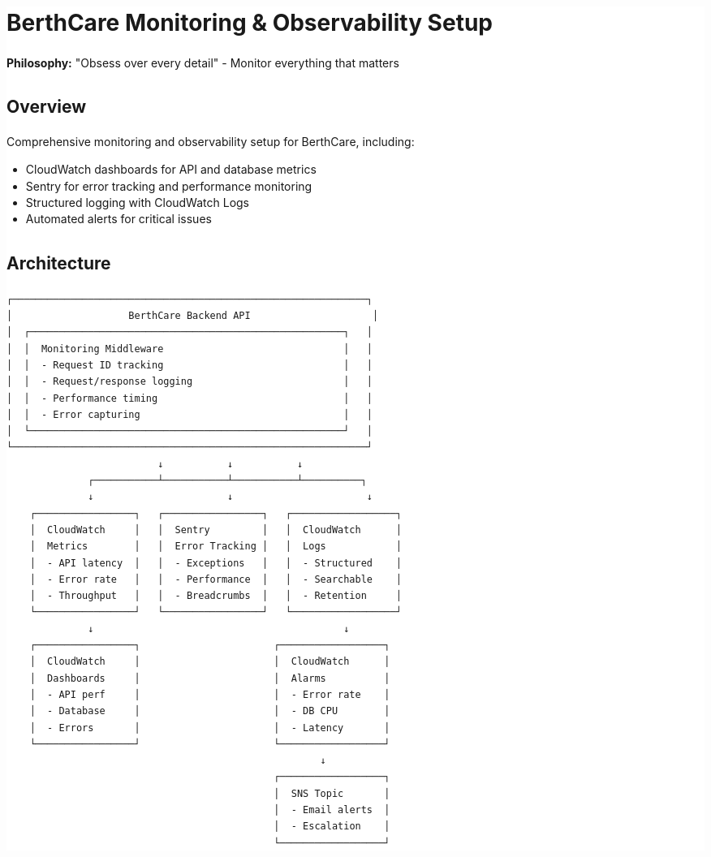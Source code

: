 # BerthCare Monitoring & Observability Setup

**Philosophy:** "Obsess over every detail" - Monitor everything that matters

## Overview

Comprehensive monitoring and observability setup for BerthCare, including:
- CloudWatch dashboards for API and database metrics
- Sentry for error tracking and performance monitoring
- Structured logging with CloudWatch Logs
- Automated alerts for critical issues

## Architecture

```
┌─────────────────────────────────────────────────────────────┐
│                    BerthCare Backend API                     │
│  ┌──────────────────────────────────────────────────────┐   │
│  │  Monitoring Middleware                               │   │
│  │  - Request ID tracking                               │   │
│  │  - Request/response logging                          │   │
│  │  - Performance timing                                │   │
│  │  - Error capturing                                   │   │
│  └──────────────────────────────────────────────────────┘   │
└─────────────────────────────────────────────────────────────┘
                          ↓           ↓           ↓
              ┌───────────┴───────────┴───────────┴──────────┐
              ↓                       ↓                       ↓
    ┌─────────────────┐   ┌─────────────────┐   ┌──────────────────┐
    │  CloudWatch     │   │  Sentry         │   │  CloudWatch      │
    │  Metrics        │   │  Error Tracking │   │  Logs            │
    │  - API latency  │   │  - Exceptions   │   │  - Structured    │
    │  - Error rate   │   │  - Performance  │   │  - Searchable    │
    │  - Throughput   │   │  - Breadcrumbs  │   │  - Retention     │
    └─────────────────┘   └─────────────────┘   └──────────────────┘
              ↓                                           ↓
    ┌─────────────────┐                       ┌──────────────────┐
    │  CloudWatch     │                       │  CloudWatch      │
    │  Dashboards     │                       │  Alarms          │
    │  - API perf     │                       │  - Error rate    │
    │  - Database     │                       │  - DB CPU        │
    │  - Errors       │                       │  - Latency       │
    └─────────────────┘                       └──────────────────┘
                                                      ↓
                                              ┌──────────────────┐
                                              │  SNS Topic       │
                                              │  - Email alerts  │
                                              │  - Escalation    │
                                              └──────────────────┘
```
